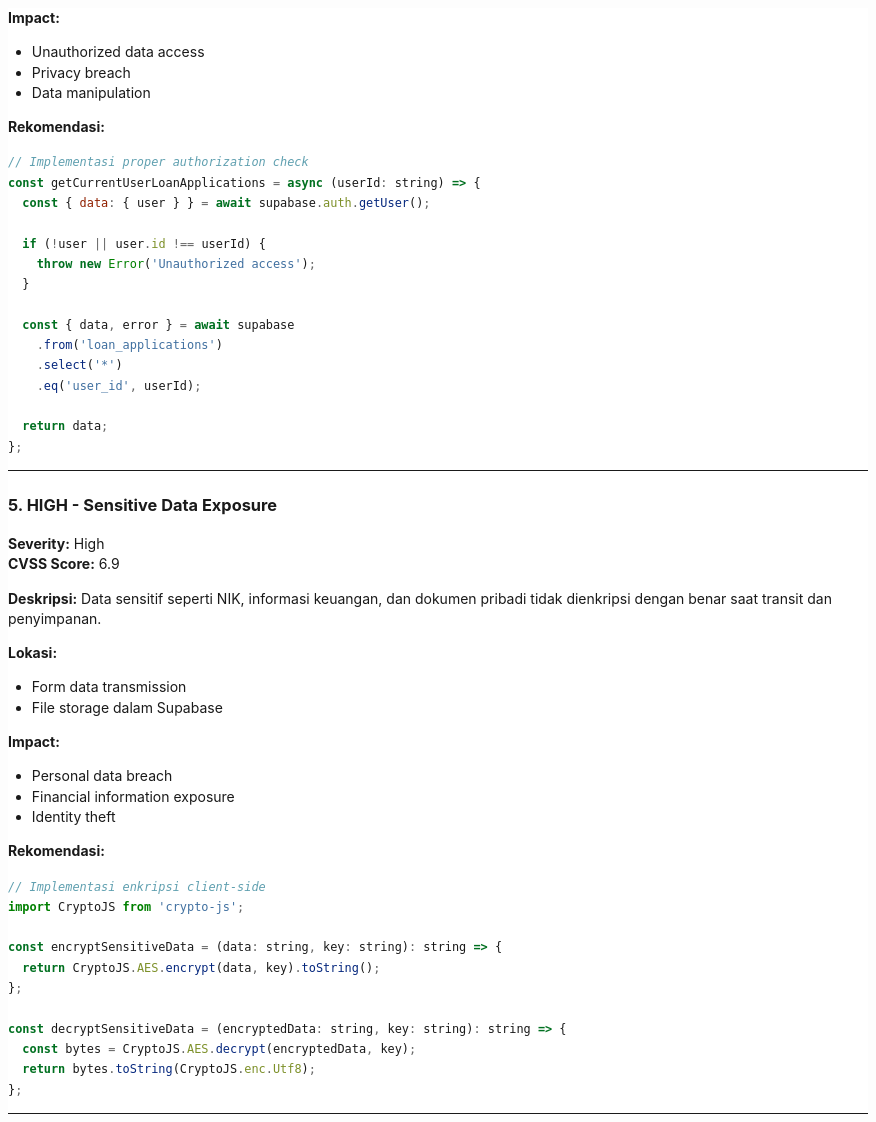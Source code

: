 **Impact:**
- Unauthorized data access
- Privacy breach
- Data manipulation

**Rekomendasi:**
```javascript
// Implementasi proper authorization check
const getCurrentUserLoanApplications = async (userId: string) => {
  const { data: { user } } = await supabase.auth.getUser();
  
  if (!user || user.id !== userId) {
    throw new Error('Unauthorized access');
  }
  
  const { data, error } = await supabase
    .from('loan_applications')
    .select('*')
    .eq('user_id', userId);
    
  return data;
};
```

---

### 5. HIGH - Sensitive Data Exposure

**Severity:** High  
**CVSS Score:** 6.9  

**Deskripsi:**
Data sensitif seperti NIK, informasi keuangan, dan dokumen pribadi tidak dienkripsi dengan benar saat transit dan penyimpanan.

**Lokasi:**
- Form data transmission
- File storage dalam Supabase

**Impact:**
- Personal data breach
- Financial information exposure
- Identity theft

**Rekomendasi:**
```javascript
// Implementasi enkripsi client-side
import CryptoJS from 'crypto-js';

const encryptSensitiveData = (data: string, key: string): string => {
  return CryptoJS.AES.encrypt(data, key).toString();
};

const decryptSensitiveData = (encryptedData: string, key: string): string => {
  const bytes = CryptoJS.AES.decrypt(encryptedData, key);
  return bytes.toString(CryptoJS.enc.Utf8);
};
```

---